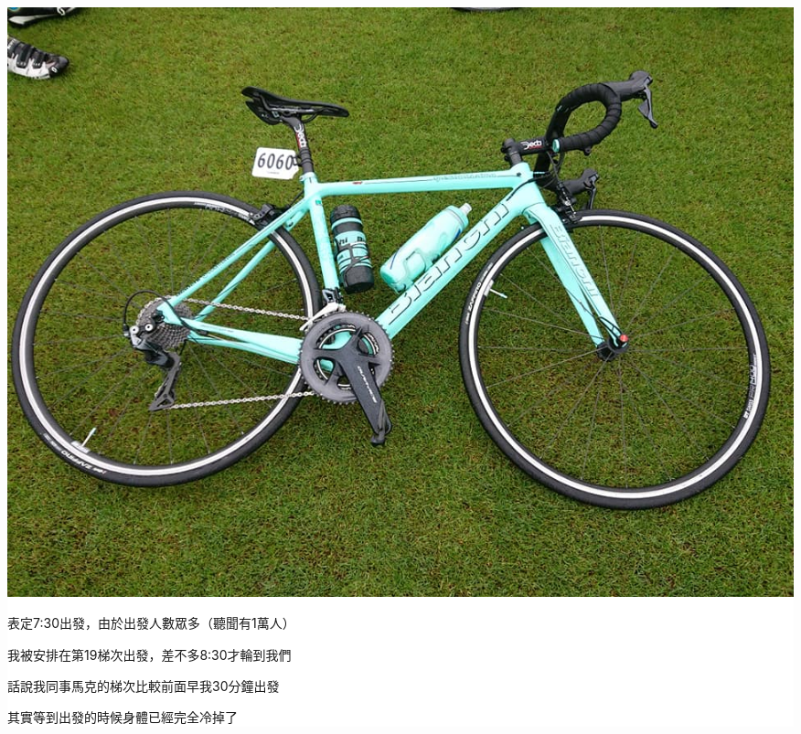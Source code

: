 ![](fujisan/23.jpg)

表定7:30出發，由於出發人數眾多（聽聞有1萬人）

我被安排在第19梯次出發，差不多8:30才輪到我們

話說我同事馬克的梯次比較前面早我30分鐘出發

其實等到出發的時候身體已經完全冷掉了
